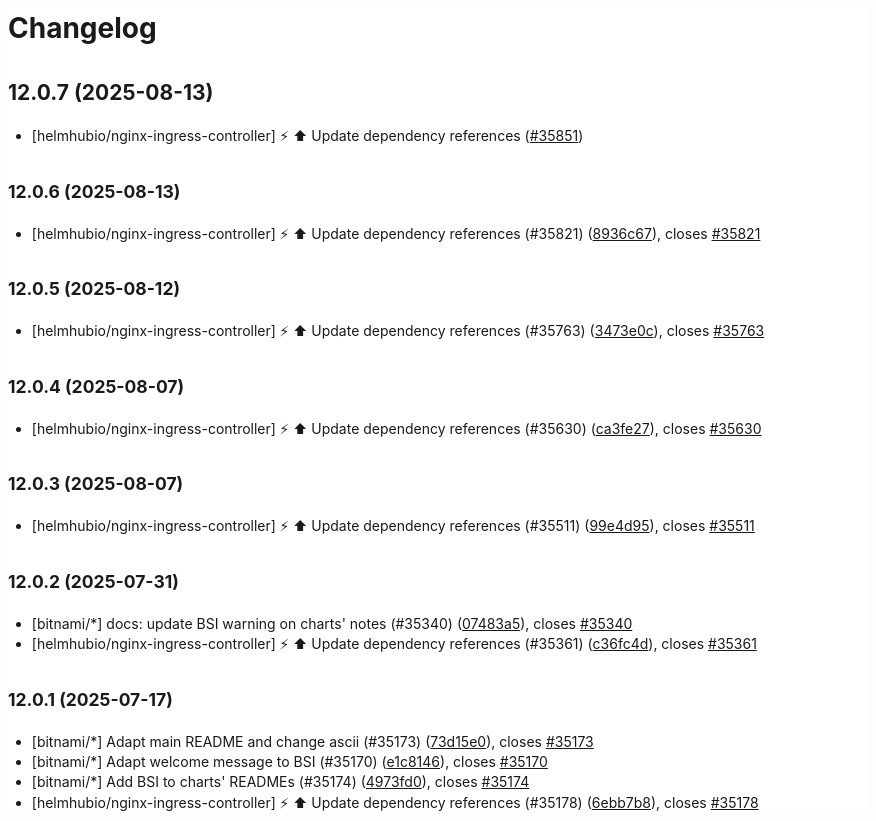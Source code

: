 # Changelog

## 12.0.7 (2025-08-13)

* [helmhubio/nginx-ingress-controller] :zap: :arrow_up: Update dependency references ([#35851](https://github.com/helmhub-io/charts/pull/35851))

## <small>12.0.6 (2025-08-13)</small>

* [helmhubio/nginx-ingress-controller] :zap: :arrow_up: Update dependency references (#35821) ([8936c67](https://github.com/helmhub-io/charts/commit/8936c67aa69bd4e8a482375088bd2a705dbcb91c)), closes [#35821](https://github.com/helmhub-io/charts/issues/35821)

## <small>12.0.5 (2025-08-12)</small>

* [helmhubio/nginx-ingress-controller] :zap: :arrow_up: Update dependency references (#35763) ([3473e0c](https://github.com/helmhub-io/charts/commit/3473e0c879946d7804e0ed69500f0e7a0217617b)), closes [#35763](https://github.com/helmhub-io/charts/issues/35763)

## <small>12.0.4 (2025-08-07)</small>

* [helmhubio/nginx-ingress-controller] :zap: :arrow_up: Update dependency references (#35630) ([ca3fe27](https://github.com/helmhub-io/charts/commit/ca3fe2768f6599b3dc90c7d591b0bea150e1f2f2)), closes [#35630](https://github.com/helmhub-io/charts/issues/35630)

## <small>12.0.3 (2025-08-07)</small>

* [helmhubio/nginx-ingress-controller] :zap: :arrow_up: Update dependency references (#35511) ([99e4d95](https://github.com/helmhub-io/charts/commit/99e4d9535f9f7c328715a2189035599c76b3de1b)), closes [#35511](https://github.com/helmhub-io/charts/issues/35511)

## <small>12.0.2 (2025-07-31)</small>

* [bitnami/*] docs: update BSI warning on charts' notes (#35340) ([07483a5](https://github.com/helmhub-io/charts/commit/07483a5ed964b409266dc025e4b55bf2eb0f621c)), closes [#35340](https://github.com/helmhub-io/charts/issues/35340)
* [helmhubio/nginx-ingress-controller] :zap: :arrow_up: Update dependency references (#35361) ([c36fc4d](https://github.com/helmhub-io/charts/commit/c36fc4d707df8ca5f2b42b8d9ebea29c88024603)), closes [#35361](https://github.com/helmhub-io/charts/issues/35361)

## <small>12.0.1 (2025-07-17)</small>

* [bitnami/*] Adapt main README and change ascii (#35173) ([73d15e0](https://github.com/helmhub-io/charts/commit/73d15e03e04647efa902a1d14a09ea8657429cd0)), closes [#35173](https://github.com/helmhub-io/charts/issues/35173)
* [bitnami/*] Adapt welcome message to BSI (#35170) ([e1c8146](https://github.com/helmhub-io/charts/commit/e1c8146831516fb35de736a6f3fd10e5e7a44286)), closes [#35170](https://github.com/helmhub-io/charts/issues/35170)
* [bitnami/*] Add BSI to charts' READMEs (#35174) ([4973fd0](https://github.com/helmhub-io/charts/commit/4973fd08dd7e95398ddcc4054538023b542e19f2)), closes [#35174](https://github.com/helmhub-io/charts/issues/35174)
* [helmhubio/nginx-ingress-controller] :zap: :arrow_up: Update dependency references (#35178) ([6ebb7b8](https://github.com/helmhub-io/charts/commit/6ebb7b8d5a1fa040e6090a03c6d6a72fac473e97)), closes [#35178](https://github.com/helmhub-io/charts/issues/35178)
